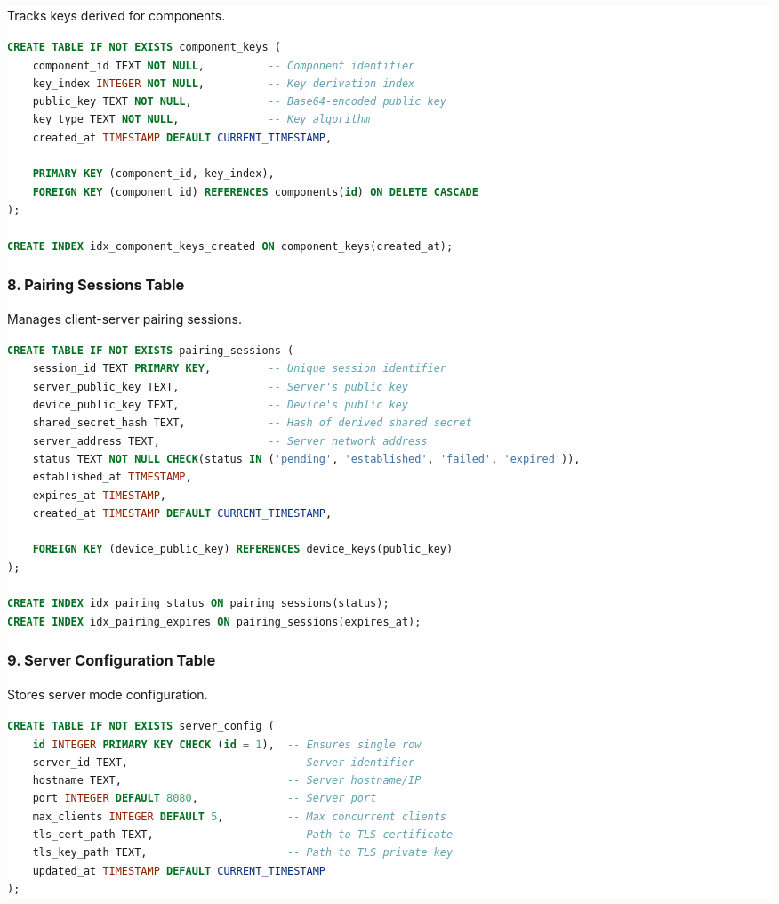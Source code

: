 Tracks keys derived for components.

```sql
CREATE TABLE IF NOT EXISTS component_keys (
    component_id TEXT NOT NULL,          -- Component identifier
    key_index INTEGER NOT NULL,          -- Key derivation index
    public_key TEXT NOT NULL,            -- Base64-encoded public key
    key_type TEXT NOT NULL,              -- Key algorithm
    created_at TIMESTAMP DEFAULT CURRENT_TIMESTAMP,

    PRIMARY KEY (component_id, key_index),
    FOREIGN KEY (component_id) REFERENCES components(id) ON DELETE CASCADE
);

CREATE INDEX idx_component_keys_created ON component_keys(created_at);
```

### 8. Pairing Sessions Table

Manages client-server pairing sessions.

```sql
CREATE TABLE IF NOT EXISTS pairing_sessions (
    session_id TEXT PRIMARY KEY,         -- Unique session identifier
    server_public_key TEXT,              -- Server's public key
    device_public_key TEXT,              -- Device's public key
    shared_secret_hash TEXT,             -- Hash of derived shared secret
    server_address TEXT,                 -- Server network address
    status TEXT NOT NULL CHECK(status IN ('pending', 'established', 'failed', 'expired')),
    established_at TIMESTAMP,
    expires_at TIMESTAMP,
    created_at TIMESTAMP DEFAULT CURRENT_TIMESTAMP,

    FOREIGN KEY (device_public_key) REFERENCES device_keys(public_key)
);

CREATE INDEX idx_pairing_status ON pairing_sessions(status);
CREATE INDEX idx_pairing_expires ON pairing_sessions(expires_at);
```

### 9. Server Configuration Table

Stores server mode configuration.

```sql
CREATE TABLE IF NOT EXISTS server_config (
    id INTEGER PRIMARY KEY CHECK (id = 1),  -- Ensures single row
    server_id TEXT,                         -- Server identifier
    hostname TEXT,                          -- Server hostname/IP
    port INTEGER DEFAULT 8080,              -- Server port
    max_clients INTEGER DEFAULT 5,          -- Max concurrent clients
    tls_cert_path TEXT,                     -- Path to TLS certificate
    tls_key_path TEXT,                      -- Path to TLS private key
    updated_at TIMESTAMP DEFAULT CURRENT_TIMESTAMP
);
```
